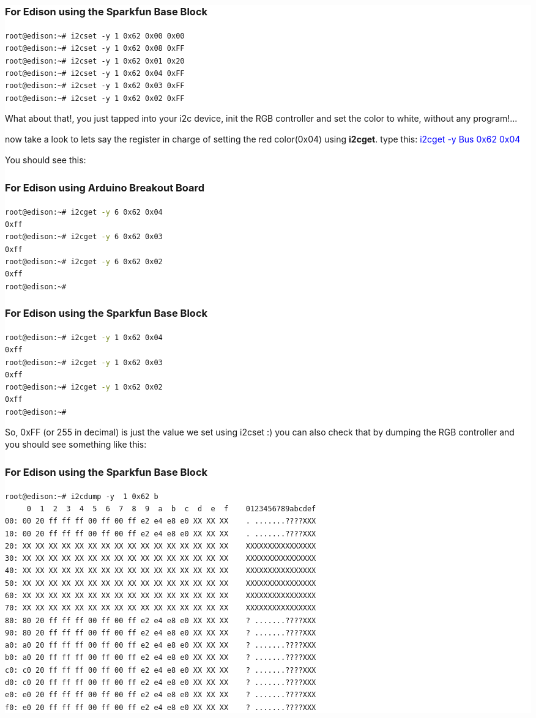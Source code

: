 ### For Edison using the Sparkfun Base Block

```
root@edison:~# i2cset -y 1 0x62 0x00 0x00
root@edison:~# i2cset -y 1 0x62 0x08 0xFF
root@edison:~# i2cset -y 1 0x62 0x01 0x20
root@edison:~# i2cset -y 1 0x62 0x04 0xFF
root@edison:~# i2cset -y 1 0x62 0x03 0xFF
root@edison:~# i2cset -y 1 0x62 0x02 0xFF
```

What about that!, you just tapped into your i2c device, init the RGB controller and set the color to white, without any program!...

now take a look to lets say the register in charge of setting the red color(0x04) using **i2cget**. type this: <font color='blue'> i2cget -y Bus 0x62 0x04</font>

You should see this:

### For Edison using Arduino Breakout Board

```sh
root@edison:~# i2cget -y 6 0x62 0x04                                                       
0xff                                                                                       
root@edison:~# i2cget -y 6 0x62 0x03                                                       
0xff                                                                                       
root@edison:~# i2cget -y 6 0x62 0x02                                                       
0xff                                                                                       
root@edison:~# 
```

### For Edison using the Sparkfun Base Block

```sh
root@edison:~# i2cget -y 1 0x62 0x04                                                       
0xff                                                                                       
root@edison:~# i2cget -y 1 0x62 0x03                                                       
0xff                                                                                       
root@edison:~# i2cget -y 1 0x62 0x02                                                       
0xff                                                                                       
root@edison:~# 
```

So, 0xFF (or 255 in decimal) is just the value we set using i2cset :) you can also check that by dumping the RGB controller and you should see something like this:

### For Edison using the Sparkfun Base Block

```
root@edison:~# i2cdump -y  1 0x62 b
     0  1  2  3  4  5  6  7  8  9  a  b  c  d  e  f    0123456789abcdef
00: 00 20 ff ff ff 00 ff 00 ff e2 e4 e8 e0 XX XX XX    . .......????XXX
10: 00 20 ff ff ff 00 ff 00 ff e2 e4 e8 e0 XX XX XX    . .......????XXX
20: XX XX XX XX XX XX XX XX XX XX XX XX XX XX XX XX    XXXXXXXXXXXXXXXX
30: XX XX XX XX XX XX XX XX XX XX XX XX XX XX XX XX    XXXXXXXXXXXXXXXX
40: XX XX XX XX XX XX XX XX XX XX XX XX XX XX XX XX    XXXXXXXXXXXXXXXX
50: XX XX XX XX XX XX XX XX XX XX XX XX XX XX XX XX    XXXXXXXXXXXXXXXX
60: XX XX XX XX XX XX XX XX XX XX XX XX XX XX XX XX    XXXXXXXXXXXXXXXX
70: XX XX XX XX XX XX XX XX XX XX XX XX XX XX XX XX    XXXXXXXXXXXXXXXX
80: 80 20 ff ff ff 00 ff 00 ff e2 e4 e8 e0 XX XX XX    ? .......????XXX
90: 80 20 ff ff ff 00 ff 00 ff e2 e4 e8 e0 XX XX XX    ? .......????XXX
a0: a0 20 ff ff ff 00 ff 00 ff e2 e4 e8 e0 XX XX XX    ? .......????XXX
b0: a0 20 ff ff ff 00 ff 00 ff e2 e4 e8 e0 XX XX XX    ? .......????XXX
c0: c0 20 ff ff ff 00 ff 00 ff e2 e4 e8 e0 XX XX XX    ? .......????XXX
d0: c0 20 ff ff ff 00 ff 00 ff e2 e4 e8 e0 XX XX XX    ? .......????XXX
e0: e0 20 ff ff ff 00 ff 00 ff e2 e4 e8 e0 XX XX XX    ? .......????XXX
f0: e0 20 ff ff ff 00 ff 00 ff e2 e4 e8 e0 XX XX XX    ? .......????XXX
```
